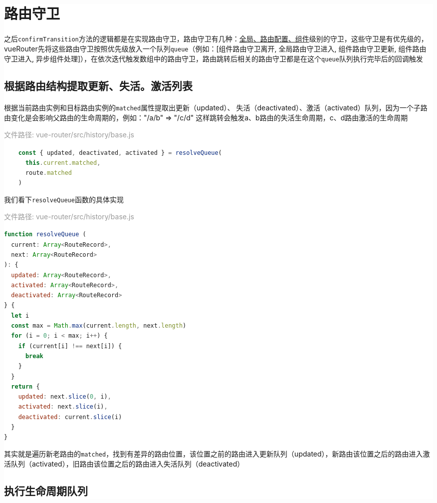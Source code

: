 # 路由守卫

之后<code>confirmTransition</code>方法的逻辑都是在实现路由守卫，路由守卫有几种：[全局、路由配置、组件](https://v3.router.vuejs.org/zh/guide/advanced/navigation-guards.html#%E5%AE%8C%E6%95%B4%E7%9A%84%E5%AF%BC%E8%88%AA%E8%A7%A3%E6%9E%90%E6%B5%81%E7%A8%8B)级别的守卫，这些守卫是有优先级的，vueRouter先将这些路由守卫按照优先级放入一个队列<code>queue</code>（例如：[组件路由守卫离开, 全局路由守卫进入, 组件路由守卫更新, 组件路由守卫进入, 异步组件处理]），在依次迭代触发数组中的路由守卫，路由跳转后相关的路由守卫都是在这个<code>queue</code>队列执行完毕后的回调触发

## 根据路由结构提取更新、失活。激活列表

根据当前路由实例和目标路由实例的<code>matched</code>属性提取出更新（updated）、 失活（deactivated）、激活（activated）队列，因为一个子路由变化是会影响父路由的生命周期的，例如："/a/b" => "/c/d" 这样跳转会触发a、b路由的失活生命周期，c、d路由激活的生命周期

<font color="#999">文件路径: vue-router/src/history/base.js</font>

```js
    const { updated, deactivated, activated } = resolveQueue(
      this.current.matched,
      route.matched
    )
```

我们看下<code>resolveQueue</code>函数的具体实现

<font color="#999">文件路径: vue-router/src/history/base.js</font>

```js
function resolveQueue (
  current: Array<RouteRecord>,
  next: Array<RouteRecord>
): {
  updated: Array<RouteRecord>,
  activated: Array<RouteRecord>,
  deactivated: Array<RouteRecord>
} {
  let i
  const max = Math.max(current.length, next.length)
  for (i = 0; i < max; i++) {
    if (current[i] !== next[i]) {
      break
    }
  }
  return {
    updated: next.slice(0, i),
    activated: next.slice(i),
    deactivated: current.slice(i)
  }
}
```

其实就是遍历新老路由的<code>matched</code>，找到有差异的路由位置，该位置之前的路由进入更新队列（updated），新路由该位置之后的路由进入激活队列（activated），旧路由该位置之后的路由进入失活队列（deactivated）

## 执行生命周期队列
